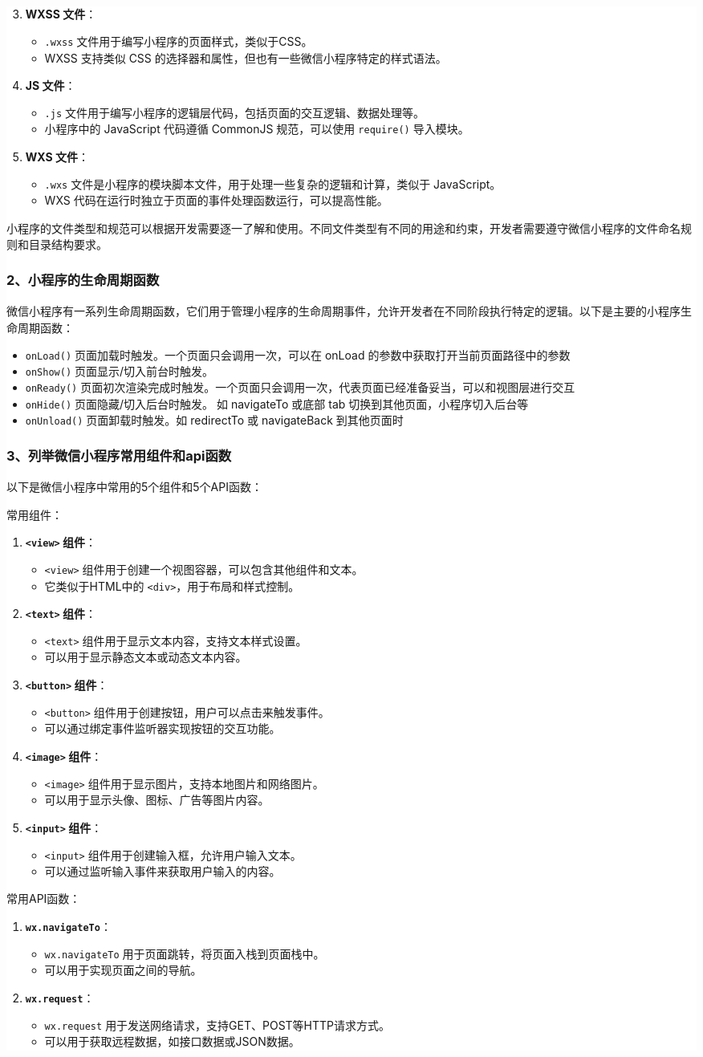 3. **WXSS 文件**：
   - `.wxss` 文件用于编写小程序的页面样式，类似于CSS。
   - WXSS 支持类似 CSS 的选择器和属性，但也有一些微信小程序特定的样式语法。

4. **JS 文件**：
   - `.js` 文件用于编写小程序的逻辑层代码，包括页面的交互逻辑、数据处理等。
   - 小程序中的 JavaScript 代码遵循 CommonJS 规范，可以使用 `require()` 导入模块。

5. **WXS 文件**：
   - `.wxs` 文件是小程序的模块脚本文件，用于处理一些复杂的逻辑和计算，类似于 JavaScript。
   - WXS 代码在运行时独立于页面的事件处理函数运行，可以提高性能。


小程序的文件类型和规范可以根据开发需要逐一了解和使用。不同文件类型有不同的用途和约束，开发者需要遵守微信小程序的文件命名规则和目录结构要求。

### 2、小程序的生命周期函数

微信小程序有一系列生命周期函数，它们用于管理小程序的生命周期事件，允许开发者在不同阶段执行特定的逻辑。以下是主要的小程序生命周期函数：

- `onLoad()` 页面加载时触发。一个页面只会调用一次，可以在 onLoad 的参数中获取打开当前页面路径中的参数
- `onShow()` 页面显示/切入前台时触发。
- `onReady()` 页面初次渲染完成时触发。一个页面只会调用一次，代表页面已经准备妥当，可以和视图层进行交互
- `onHide()` 页面隐藏/切入后台时触发。 如 navigateTo 或底部 tab 切换到其他页面，小程序切入后台等
- `onUnload()` 页面卸载时触发。如 redirectTo 或 navigateBack 到其他页面时

### 3、列举微信小程序常用组件和api函数
以下是微信小程序中常用的5个组件和5个API函数：

常用组件：

1. **`<view>` 组件**：
   - `<view>` 组件用于创建一个视图容器，可以包含其他组件和文本。
   - 它类似于HTML中的 `<div>`，用于布局和样式控制。

2. **`<text>` 组件**：
   - `<text>` 组件用于显示文本内容，支持文本样式设置。
   - 可以用于显示静态文本或动态文本内容。

3. **`<button>` 组件**：
   - `<button>` 组件用于创建按钮，用户可以点击来触发事件。
   - 可以通过绑定事件监听器实现按钮的交互功能。

4. **`<image>` 组件**：
   - `<image>` 组件用于显示图片，支持本地图片和网络图片。
   - 可以用于显示头像、图标、广告等图片内容。

5. **`<input>` 组件**：
   - `<input>` 组件用于创建输入框，允许用户输入文本。
   - 可以通过监听输入事件来获取用户输入的内容。

常用API函数：

1. **`wx.navigateTo`**：
   - `wx.navigateTo` 用于页面跳转，将页面入栈到页面栈中。
   - 可以用于实现页面之间的导航。

2. **`wx.request`**：
   - `wx.request` 用于发送网络请求，支持GET、POST等HTTP请求方式。
   - 可以用于获取远程数据，如接口数据或JSON数据。
